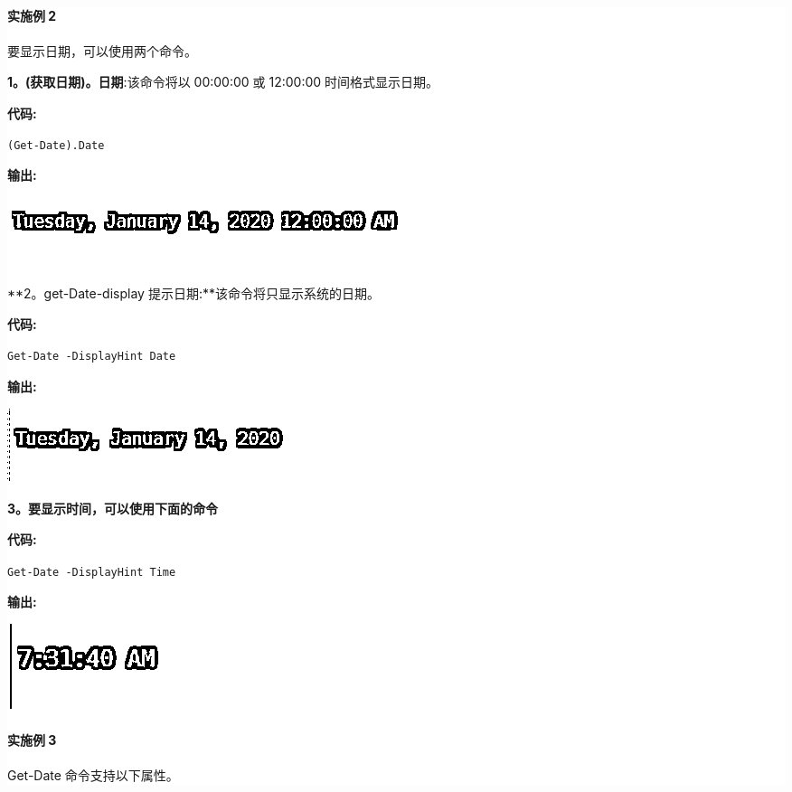 

#### 实施例 2

要显示日期，可以使用两个命令。

**1。(获取日期)。日期**:该命令将以 00:00:00 或 12:00:00 时间格式显示日期。

**代码:**

`(Get-Date).Date`

**输出:**

![PowerShell Get-Date - 4](img/c41f25b0ff686acc01f5de909058c35f.png)



**2。get-Date-display 提示日期:**该命令将只显示系统的日期。

**代码:**

`Get-Date -DisplayHint Date`

**输出:**

![PowerShell Get-Date - 5](img/379d68a18bbe6fdcc76bcb2e5fe3601f.png)



**3。要显示时间，可以使用下面的命令**

**代码:**

`Get-Date -DisplayHint Time`

**输出:**

![PowerShell Get-Date - 6](img/a368d91171e9db47ea1c3b5a34147516.png)



#### 实施例 3

Get-Date 命令支持以下属性。
